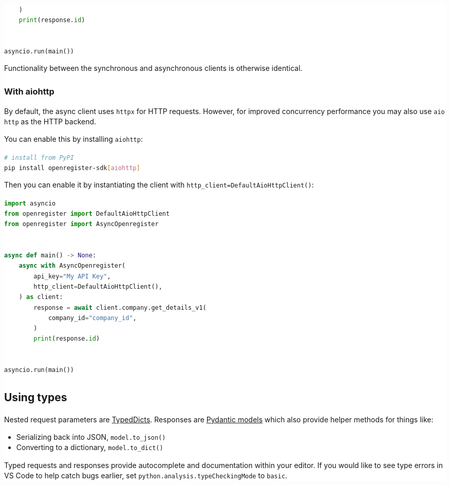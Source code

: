 ```python
    )
    print(response.id)


asyncio.run(main())
```

Functionality between the synchronous and asynchronous clients is otherwise identical.

### With aiohttp

By default, the async client uses `httpx` for HTTP requests. However, for improved concurrency performance you may also use `aiohttp` as the HTTP backend.

You can enable this by installing `aiohttp`:

```sh
# install from PyPI
pip install openregister-sdk[aiohttp]
```

Then you can enable it by instantiating the client with `http_client=DefaultAioHttpClient()`:

```python
import asyncio
from openregister import DefaultAioHttpClient
from openregister import AsyncOpenregister


async def main() -> None:
    async with AsyncOpenregister(
        api_key="My API Key",
        http_client=DefaultAioHttpClient(),
    ) as client:
        response = await client.company.get_details_v1(
            company_id="company_id",
        )
        print(response.id)


asyncio.run(main())
```

## Using types

Nested request parameters are [TypedDicts](https://docs.python.org/3/library/typing.html#typing.TypedDict). Responses are [Pydantic models](https://docs.pydantic.dev) which also provide helper methods for things like:

- Serializing back into JSON, `model.to_json()`
- Converting to a dictionary, `model.to_dict()`

Typed requests and responses provide autocomplete and documentation within your editor. If you would like to see type errors in VS Code to help catch bugs earlier, set `python.analysis.typeCheckingMode` to `basic`.
